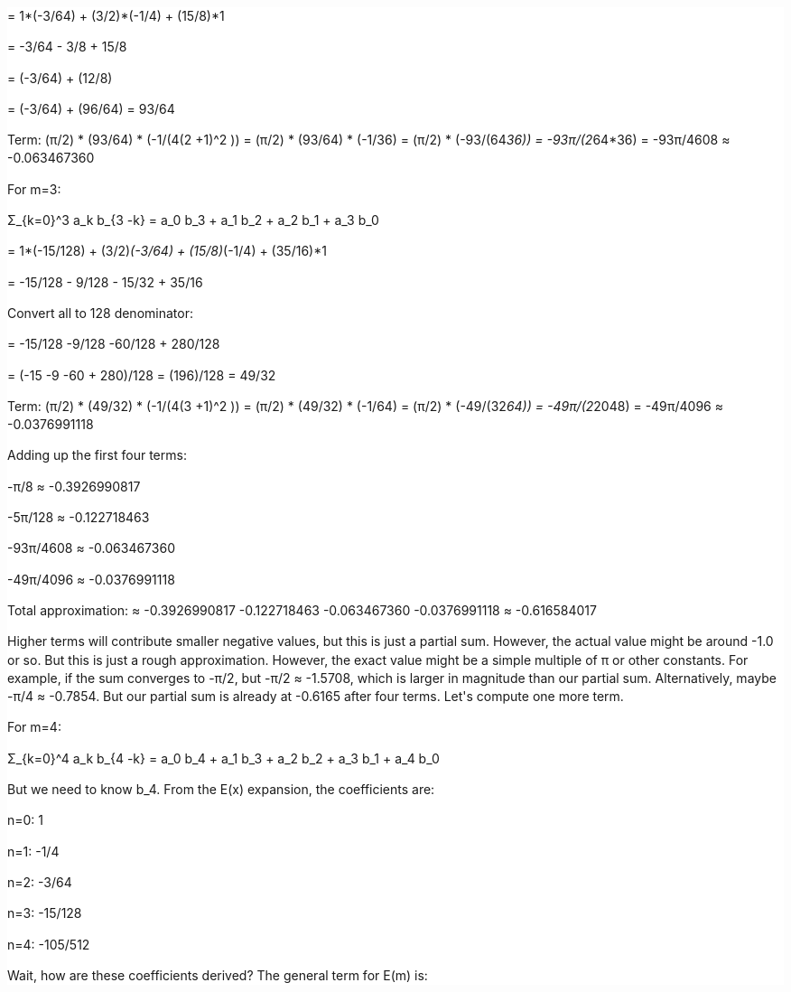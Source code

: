 = 1*(-3/64) + (3/2)*(-1/4) + (15/8)*1

= -3/64 - 3/8 + 15/8

= (-3/64) + (12/8)

= (-3/64) + (96/64) = 93/64

Term: (π/2) * (93/64) * (-1/(4(2 +1)^2 )) = (π/2) * (93/64) * (-1/36) = (π/2) * (-93/(64*36)) = -93π/(2*64*36) = -93π/4608 ≈ -0.063467360

For m=3:

Σ_{k=0}^3 a_k b_{3 -k} = a_0 b_3 + a_1 b_2 + a_2 b_1 + a_3 b_0

= 1*(-15/128) + (3/2)*(-3/64) + (15/8)*(-1/4) + (35/16)*1

= -15/128 - 9/128 - 15/32 + 35/16

Convert all to 128 denominator:

= -15/128 -9/128 -60/128 + 280/128

= (-15 -9 -60 + 280)/128 = (196)/128 = 49/32

Term: (π/2) * (49/32) * (-1/(4(3 +1)^2 )) = (π/2) * (49/32) * (-1/64) = (π/2) * (-49/(32*64)) = -49π/(2*2048) = -49π/4096 ≈ -0.0376991118

Adding up the first four terms:

-π/8 ≈ -0.3926990817

-5π/128 ≈ -0.122718463

-93π/4608 ≈ -0.063467360

-49π/4096 ≈ -0.0376991118

Total approximation: ≈ -0.3926990817 -0.122718463 -0.063467360 -0.0376991118 ≈ -0.616584017

Higher terms will contribute smaller negative values, but this is just a partial sum. However, the actual value might be around -1.0 or so. But this is just a rough approximation. However, the exact value might be a simple multiple of π or other constants. For example, if the sum converges to -π/2, but -π/2 ≈ -1.5708, which is larger in magnitude than our partial sum. Alternatively, maybe -π/4 ≈ -0.7854. But our partial sum is already at -0.6165 after four terms. Let's compute one more term.

For m=4:

Σ_{k=0}^4 a_k b_{4 -k} = a_0 b_4 + a_1 b_3 + a_2 b_2 + a_3 b_1 + a_4 b_0

But we need to know b_4. From the E(x) expansion, the coefficients are:

n=0: 1

n=1: -1/4

n=2: -3/64

n=3: -15/128

n=4: -105/512

Wait, how are these coefficients derived? The general term for E(m) is:
